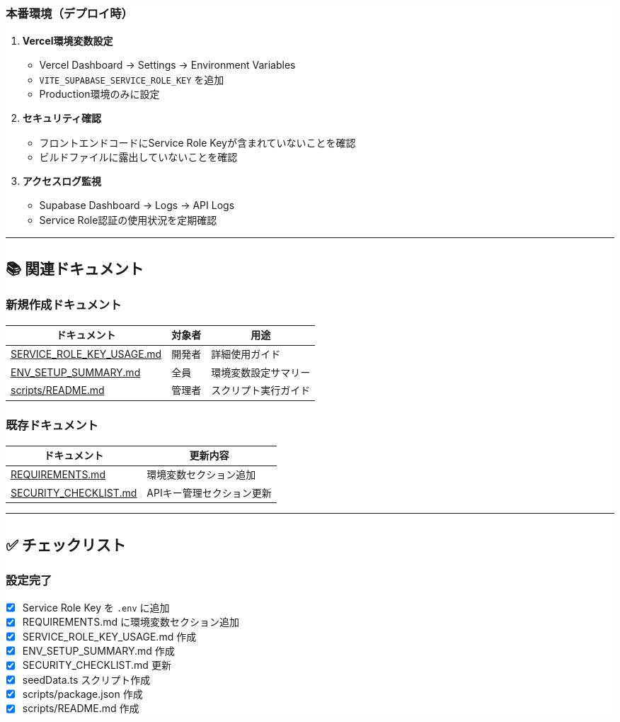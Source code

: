 ### 本番環境（デプロイ時）

1. **Vercel環境変数設定**
   - Vercel Dashboard → Settings → Environment Variables
   - `VITE_SUPABASE_SERVICE_ROLE_KEY` を追加
   - Production環境のみに設定

2. **セキュリティ確認**
   - フロントエンドコードにService Role Keyが含まれていないことを確認
   - ビルドファイルに露出していないことを確認

3. **アクセスログ監視**
   - Supabase Dashboard → Logs → API Logs
   - Service Role認証の使用状況を定期確認

---

## 📚 関連ドキュメント

### 新規作成ドキュメント

| ドキュメント | 対象者 | 用途 |
|------------|-------|------|
| [SERVICE_ROLE_KEY_USAGE.md](./SERVICE_ROLE_KEY_USAGE.md) | 開発者 | 詳細使用ガイド |
| [ENV_SETUP_SUMMARY.md](./ENV_SETUP_SUMMARY.md) | 全員 | 環境変数設定サマリー |
| [scripts/README.md](../scripts/README.md) | 管理者 | スクリプト実行ガイド |

### 既存ドキュメント

| ドキュメント | 更新内容 |
|------------|---------|
| [REQUIREMENTS.md](../REQUIREMENTS.md) | 環境変数セクション追加 |
| [SECURITY_CHECKLIST.md](../SECURITY_CHECKLIST.md) | APIキー管理セクション更新 |

---

## ✅ チェックリスト

### 設定完了
- [x] Service Role Key を `.env` に追加
- [x] REQUIREMENTS.md に環境変数セクション追加
- [x] SERVICE_ROLE_KEY_USAGE.md 作成
- [x] ENV_SETUP_SUMMARY.md 作成
- [x] SECURITY_CHECKLIST.md 更新
- [x] seedData.ts スクリプト作成
- [x] scripts/package.json 作成
- [x] scripts/README.md 作成
